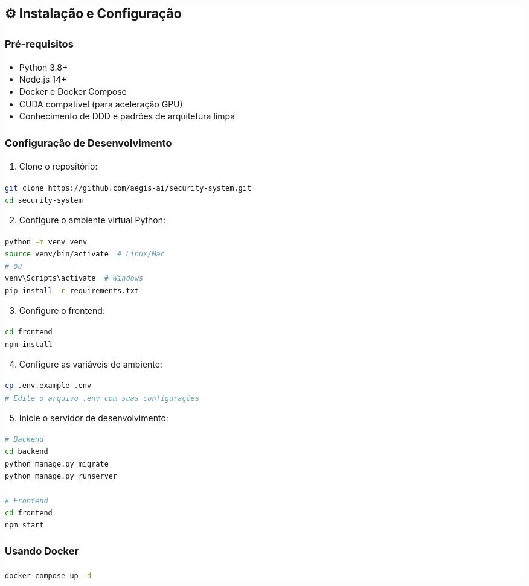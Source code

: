 ## ⚙️ Instalação e Configuração

### Pré-requisitos
- Python 3.8+
- Node.js 14+
- Docker e Docker Compose
- CUDA compatível (para aceleração GPU)
- Conhecimento de DDD e padrões de arquitetura limpa

### Configuração de Desenvolvimento

1. Clone o repositório:
```bash
git clone https://github.com/aegis-ai/security-system.git
cd security-system
```

2. Configure o ambiente virtual Python:
```bash
python -m venv venv
source venv/bin/activate  # Linux/Mac
# ou
venv\Scripts\activate  # Windows
pip install -r requirements.txt
```

3. Configure o frontend:
```bash
cd frontend
npm install
```

4. Configure as variáveis de ambiente:
```bash
cp .env.example .env
# Edite o arquivo .env com suas configurações
```

5. Inicie o servidor de desenvolvimento:
```bash
# Backend
cd backend
python manage.py migrate
python manage.py runserver

# Frontend
cd frontend
npm start
```

### Usando Docker

```bash
docker-compose up -d
```
